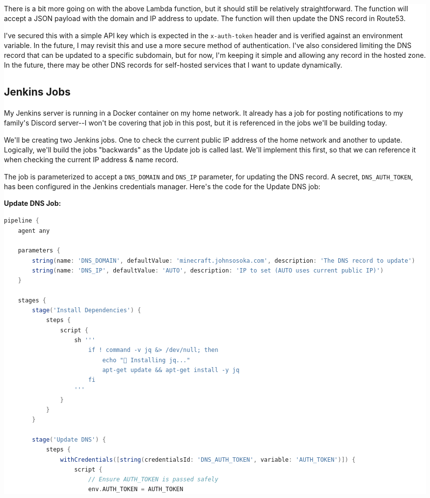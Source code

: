 There is a bit more going on with the above Lambda function, but it should still be relatively straightforward. The function
will accept a JSON payload with the domain and IP address to update. The function will then update the DNS record in Route53.

I've secured this with a simple API key which is expected in the `x-auth-token` header and is verified against an environment
variable. In the future, I may revisit this and use a more secure method of authentication. I've also considered limiting the
DNS record that can be updated to a specific subdomain, but for now, I'm keeping it simple and allowing any record in the
hosted zone. In the future, there may be other DNS records for self-hosted services that I want to update dynamically.

## Jenkins Jobs

My Jenkins server is running in a Docker container on my home network. It already has a job for posting notifications to 
my family's Discord server--I won't be covering that job in this post, but it is referenced in the jobs we'll be building 
today.

We'll be creating two Jenkins jobs. One to check the current public IP address of the home network and another to update. 
Logically, we'll build the jobs "backwards" as the Update job is called last. We'll implement this first, so that we can
reference it when checking the current IP address & name record.

The job is parameterized to accept a `DNS_DOMAIN` and `DNS_IP` parameter, for updating the DNS record. A secret, `DNS_AUTH_TOKEN`,
has been configured in the Jenkins credentials manager. Here's the code for the Update DNS job:

**Update DNS Job:**

```groovy
pipeline {
    agent any

    parameters {
        string(name: 'DNS_DOMAIN', defaultValue: 'minecraft.johnsosoka.com', description: 'The DNS record to update')
        string(name: 'DNS_IP', defaultValue: 'AUTO', description: 'IP to set (AUTO uses current public IP)')
    }

    stages {
        stage('Install Dependencies') {
            steps {
                script {
                    sh '''
                        if ! command -v jq &> /dev/null; then
                            echo "🔧 Installing jq..."
                            apt-get update && apt-get install -y jq
                        fi
                    '''
                }
            }
        }

        stage('Update DNS') {
            steps {
                withCredentials([string(credentialsId: 'DNS_AUTH_TOKEN', variable: 'AUTH_TOKEN')]) {
                    script {
                        // Ensure AUTH_TOKEN is passed safely
                        env.AUTH_TOKEN = AUTH_TOKEN
```
